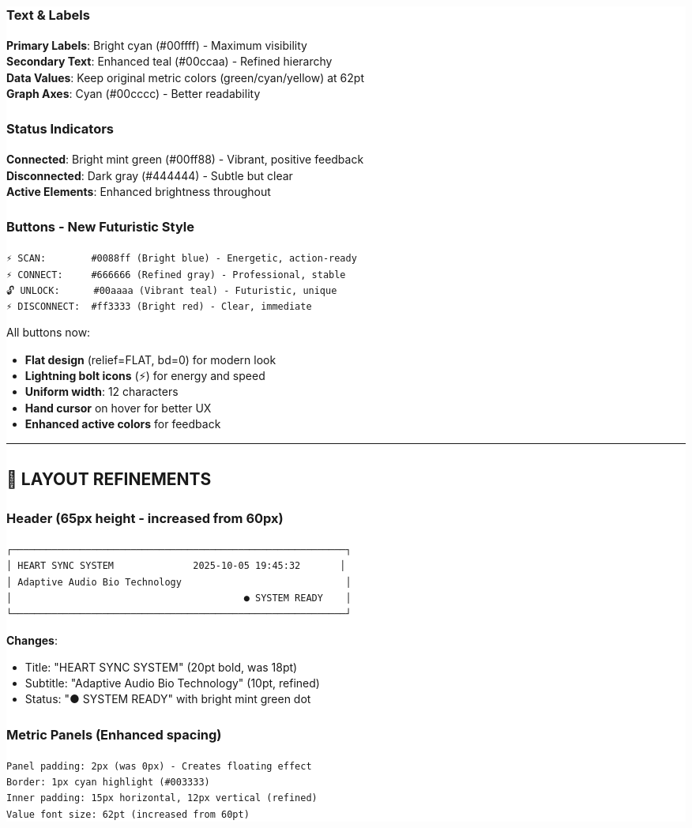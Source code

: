 ### Text & Labels
**Primary Labels**: Bright cyan (#00ffff) - Maximum visibility  
**Secondary Text**: Enhanced teal (#00ccaa) - Refined hierarchy  
**Data Values**: Keep original metric colors (green/cyan/yellow) at 62pt  
**Graph Axes**: Cyan (#00cccc) - Better readability

### Status Indicators
**Connected**: Bright mint green (#00ff88) - Vibrant, positive feedback  
**Disconnected**: Dark gray (#444444) - Subtle but clear  
**Active Elements**: Enhanced brightness throughout

### Buttons - New Futuristic Style
```
⚡ SCAN:        #0088ff (Bright blue) - Energetic, action-ready
⚡ CONNECT:     #666666 (Refined gray) - Professional, stable  
🔓 UNLOCK:      #00aaaa (Vibrant teal) - Futuristic, unique
⚡ DISCONNECT:  #ff3333 (Bright red) - Clear, immediate
```

All buttons now:
- **Flat design** (relief=FLAT, bd=0) for modern look
- **Lightning bolt icons** (⚡) for energy and speed
- **Uniform width**: 12 characters
- **Hand cursor** on hover for better UX
- **Enhanced active colors** for feedback

---

## 📐 LAYOUT REFINEMENTS

### Header (65px height - increased from 60px)
```
┌───────────────────────────────────────────────────────────┐
│ HEART SYNC SYSTEM              2025-10-05 19:45:32       │
│ Adaptive Audio Bio Technology                             │
│                                         ● SYSTEM READY    │
└───────────────────────────────────────────────────────────┘
```

**Changes**:
- Title: "HEART SYNC SYSTEM" (20pt bold, was 18pt)
- Subtitle: "Adaptive Audio Bio Technology" (10pt, refined)
- Status: "● SYSTEM READY" with bright mint green dot

### Metric Panels (Enhanced spacing)
```
Panel padding: 2px (was 0px) - Creates floating effect
Border: 1px cyan highlight (#003333)
Inner padding: 15px horizontal, 12px vertical (refined)
Value font size: 62pt (increased from 60pt)
```
